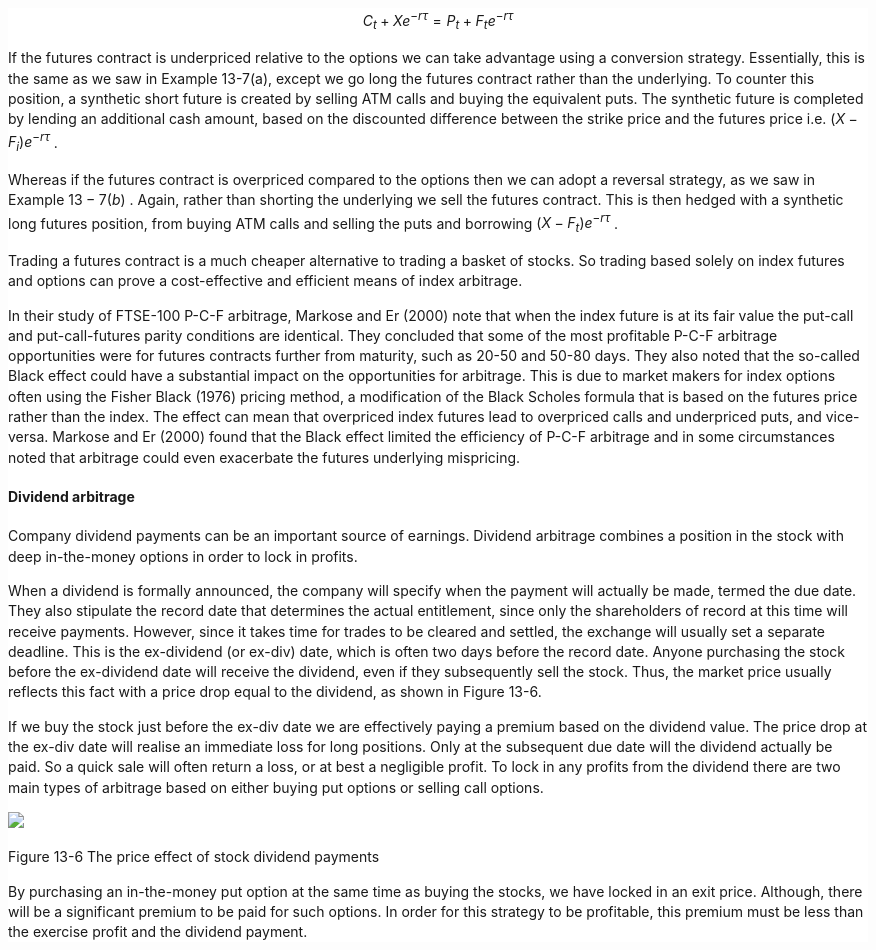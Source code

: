 $$C_t + X e^{-r\tau} = P_t + F_t e^{-r\tau}$$

If the futures contract is underpriced relative to the options we can take advantage using a conversion strategy. Essentially, this is the same as we saw in Example 13-7(a), except we go long the futures contract rather than the underlying. To counter this position, a synthetic short future is created by selling ATM calls and buying the equivalent puts. The synthetic future is completed by lending an additional cash amount, based on the discounted difference between the strike price and the futures price i.e.  $(X - F_i) e^{-r\tau}$ .

Whereas if the futures contract is overpriced compared to the options then we can adopt a reversal strategy, as we saw in Example  $13-7(b)$ . Again, rather than shorting the underlying we sell the futures contract. This is then hedged with a synthetic long futures position, from buying ATM calls and selling the puts and borrowing  $(X - F_t) e^{-r\tau}$ .

Trading a futures contract is a much cheaper alternative to trading a basket of stocks. So trading based solely on index futures and options can prove a cost-effective and efficient means of index arbitrage.

In their study of FTSE-100 P-C-F arbitrage, Markose and Er (2000) note that when the index future is at its fair value the put-call and put-call-futures parity conditions are identical. They concluded that some of the most profitable P-C-F arbitrage opportunities were for futures contracts further from maturity, such as 20-50 and 50-80 days. They also noted that the so-called Black effect could have a substantial impact on the opportunities for arbitrage. This is due to market makers for index options often using the Fisher Black (1976) pricing method, a modification of the Black Scholes formula that is based on the futures price rather than the index. The effect can mean that overpriced index futures lead to overpriced calls and underpriced puts, and vice-versa. Markose and Er (2000) found that the Black effect limited the efficiency of P-C-F arbitrage and in some circumstances noted that arbitrage could even exacerbate the futures underlying mispricing.

#### Dividend arbitrage

Company dividend payments can be an important source of earnings. Dividend arbitrage combines a position in the stock with deep in-the-money options in order to lock in profits.

When a dividend is formally announced, the company will specify when the payment will actually be made, termed the due date. They also stipulate the record date that determines the actual entitlement, since only the shareholders of record at this time will receive payments. However, since it takes time for trades to be cleared and settled, the exchange will usually set a separate deadline. This is the ex-dividend (or ex-div) date, which is often two days before the record date. Anyone purchasing the stock before the ex-dividend date will receive the dividend, even if they subsequently sell the stock. Thus, the market price usually reflects this fact with a price drop equal to the dividend, as shown in Figure 13-6.

If we buy the stock just before the ex-div date we are effectively paying a premium based on the dividend value. The price drop at the ex-div date will realise an immediate loss for long positions. Only at the subsequent due date will the dividend actually be paid. So a quick sale will often return a loss, or at best a negligible profit. To lock in any profits from the dividend there are two main types of arbitrage based on either buying put options or selling call options.

![](_page_25_Figure_1.jpeg)

Figure 13-6 The price effect of stock dividend payments

By purchasing an in-the-money put option at the same time as buying the stocks, we have locked in an exit price. Although, there will be a significant premium to be paid for such options. In order for this strategy to be profitable, this premium must be less than the exercise profit and the dividend payment.
